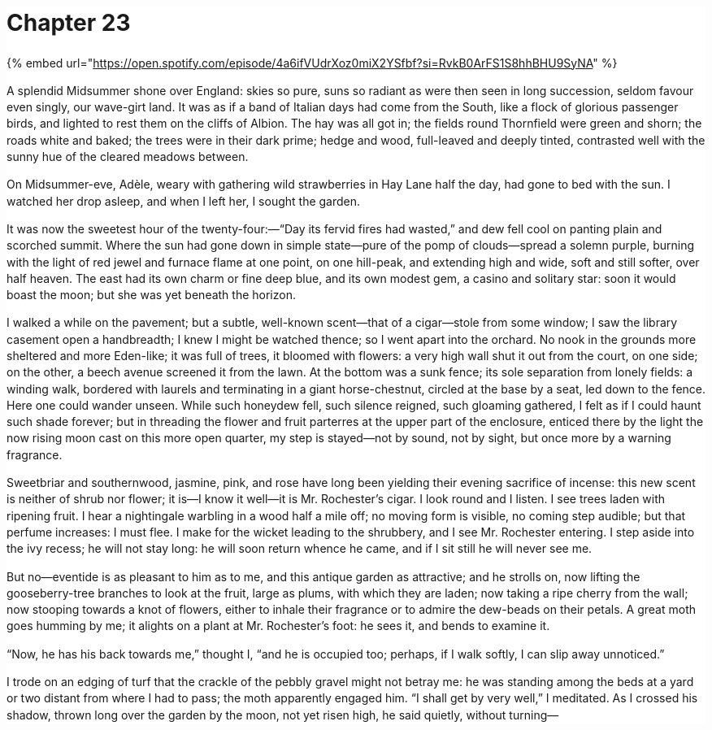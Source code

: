 # Chapter 23

{% embed url="https://open.spotify.com/episode/4a6ifVUdrXoz0miX2YSfbf?si=RvkB0ArFS1S8hhBHU9SyNA" %}

A splendid Midsummer shone over England: skies so pure, suns so radiant as were then seen in long succession, seldom favour even singly, our wave-girt land. It was as if a band of Italian days had come from the South, like a flock of glorious passenger birds, and lighted to rest them on the cliffs of Albion. The hay was all got in; the fields round Thornfield were green and shorn; the roads white and baked; the trees were in their dark prime; hedge and wood, full-leaved and deeply tinted, contrasted well with the sunny hue of the cleared meadows between.

On Midsummer-eve, Adèle, weary with gathering wild strawberries in Hay Lane half the day, had gone to bed with the sun. I watched her drop asleep, and when I left her, I sought the garden.

It was now the sweetest hour of the twenty-four:⁠—“Day its fervid fires had wasted,” and dew fell cool on panting plain and scorched summit. Where the sun had gone down in simple state⁠—pure of the pomp of clouds⁠—spread a solemn purple, burning with the light of red jewel and furnace flame at one point, on one hill-peak, and extending high and wide, soft and still softer, over half heaven. The east had its own charm or fine deep blue, and its own modest gem, a casino and solitary star: soon it would boast the moon; but she was yet beneath the horizon.

I walked a while on the pavement; but a subtle, well-known scent⁠—that of a cigar⁠—stole from some window; I saw the library casement open a handbreadth; I knew I might be watched thence; so I went apart into the orchard. No nook in the grounds more sheltered and more Eden-like; it was full of trees, it bloomed with flowers: a very high wall shut it out from the court, on one side; on the other, a beech avenue screened it from the lawn. At the bottom was a sunk fence; its sole separation from lonely fields: a winding walk, bordered with laurels and terminating in a giant horse-chestnut, circled at the base by a seat, led down to the fence. Here one could wander unseen. While such honeydew fell, such silence reigned, such gloaming gathered, I felt as if I could haunt such shade forever; but in threading the flower and fruit parterres at the upper part of the enclosure, enticed there by the light the now rising moon cast on this more open quarter, my step is stayed⁠—not by sound, not by sight, but once more by a warning fragrance.

Sweetbriar and southernwood, jasmine, pink, and rose have long been yielding their evening sacrifice of incense: this new scent is neither of shrub nor flower; it is⁠—I know it well⁠—it is Mr. Rochester’s cigar. I look round and I listen. I see trees laden with ripening fruit. I hear a nightingale warbling in a wood half a mile off; no moving form is visible, no coming step audible; but that perfume increases: I must flee. I make for the wicket leading to the shrubbery, and I see Mr. Rochester entering. I step aside into the ivy recess; he will not stay long: he will soon return whence he came, and if I sit still he will never see me.

But no⁠—eventide is as pleasant to him as to me, and this antique garden as attractive; and he strolls on, now lifting the gooseberry-tree branches to look at the fruit, large as plums, with which they are laden; now taking a ripe cherry from the wall; now stooping towards a knot of flowers, either to inhale their fragrance or to admire the dew-beads on their petals. A great moth goes humming by me; it alights on a plant at Mr. Rochester’s foot: he sees it, and bends to examine it.

“Now, he has his back towards me,” thought I, “and he is occupied too; perhaps, if I walk softly, I can slip away unnoticed.”

I trode on an edging of turf that the crackle of the pebbly gravel might not betray me: he was standing among the beds at a yard or two distant from where I had to pass; the moth apparently engaged him. “I shall get by very well,” I meditated. As I crossed his shadow, thrown long over the garden by the moon, not yet risen high, he said quietly, without turning⁠—
